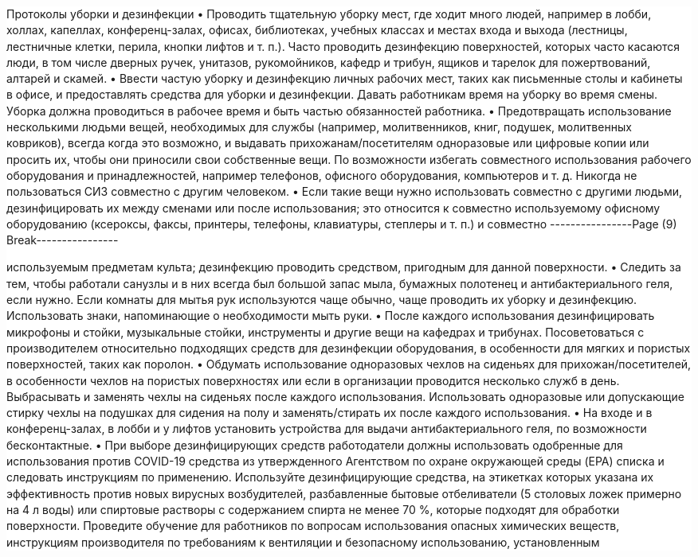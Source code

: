 Протоколы уборки и дезинфекции 
• Проводить тщательную уборку мест, где ходит много людей, 
например в лобби, холлах, капеллах, конференц-залах, офисах, 
библиотеках, учебных классах и местах входа и выхода (лестницы, 
лестничные клетки, перила, кнопки лифтов и т. п.). Часто проводить 
дезинфекцию поверхностей, которых часто касаются люди, в том 
числе дверных ручек, унитазов, рукомойников, кафедр и трибун, 
ящиков и тарелок для пожертвований, алтарей и скамей. 
• Ввести частую уборку и дезинфекцию личных рабочих мест, таких 
как письменные столы и кабинеты в офисе, и предоставлять 
средства для уборки и дезинфекции. Давать работникам время на 
уборку во время смены. Уборка должна проводиться в рабочее 
время и быть частью обязанностей работника. 
• Предотвращать использование несколькими людьми вещей, 
необходимых для службы (например, молитвенников, книг, подушек, 
молитвенных ковриков), всегда когда это возможно, и выдавать 
прихожанам/посетителям одноразовые или цифровые копии или 
просить их, чтобы они приносили свои собственные вещи. По 
возможности избегать совместного использования рабочего 
оборудования и принадлежностей, например телефонов, 
офисного оборудования, компьютеров и т. д. Никогда не 
пользоваться СИЗ совместно с другим человеком. 
• Если такие вещи нужно использовать совместно с другими 
людьми, дезинфицировать их между сменами или после 
использования; это относится к совместно используемому 
офисному оборудованию (ксероксы, факсы, принтеры, 
телефоны, клавиатуры, степлеры и т. п.) и совместно 
----------------Page (9) Break----------------
                                 
используемым предметам культа; дезинфекцию проводить 
средством, пригодным для данной поверхности. 
• Следить за тем, чтобы работали санузлы и в них всегда был большой 
запас мыла, бумажных полотенец и антибактериального геля, если 
нужно. Если комнаты для мытья рук используются чаще обычно, чаще 
проводить их уборку и дезинфекцию. Использовать знаки, 
напоминающие о необходимости мыть руки. 
• После каждого использования дезинфицировать микрофоны и 
стойки, музыкальные стойки, инструменты и другие вещи на 
кафедрах и трибунах. Посоветоваться с производителем 
относительно подходящих средств для дезинфекции 
оборудования, в особенности для мягких и пористых 
поверхностей, таких как поролон. 
• Обдумать использование одноразовых чехлов на сиденьях для 
прихожан/посетителей, в особенности чехлов на пористых 
поверхностях или если в организации проводится несколько служб 
в день. Выбрасывать и заменять чехлы на сиденьях после каждого 
использования. Использовать одноразовые или допускающие 
стирку чехлы на подушках для сидения на полу и заменять/стирать 
их после каждого использования. 
• На входе и в конференц-залах, в лобби и у лифтов установить 
устройства для выдачи антибактериального геля, по 
возможности бесконтактные. 
• При выборе дезинфицирующих средств работодатели должны 
использовать одобренные для использования против COVID-19 
средства из утвержденного Агентством по охране окружающей 
среды (EPA) списка и следовать инструкциям по применению. 
Используйте дезинфицирующие средства, на этикетках которых 
указана их эффективность против новых вирусных возбудителей, 
разбавленные бытовые отбеливатели (5 столовых ложек примерно на 
4 л воды) или спиртовые растворы с содержанием спирта не менее 
70 %, которые подходят для обработки поверхности. Проведите 
обучение для работников по вопросам использования опасных 
химических веществ, инструкциям производителя по требованиям к 
вентиляции и безопасному использованию, установленным 